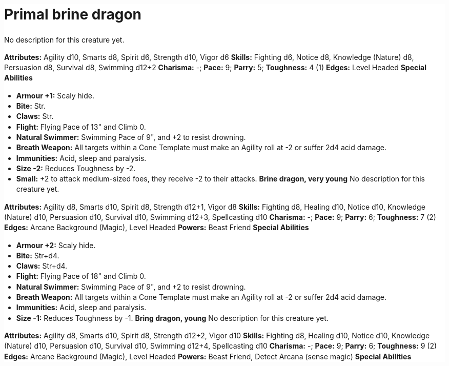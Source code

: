 # Primal brine dragon

No description for this creature yet.

**Attributes:** Agility d10, Smarts d8, Spirit d6, Strength d10, Vigor
d6
**Skills:** Fighting d6, Notice d8, Knowledge (Nature) d8, Persuasion
d8, Survival d8, Swimming d12+2
**Charisma:** -; **Pace:** 9; **Parry:** 5; **Toughness:** 4 (1)
**Edges:** Level Headed
**Special Abilities**

- **Armour +1:** Scaly hide.
- **Bite:** Str.
- **Claws:** Str.
- **Flight:** Flying Pace of 13" and Climb 0.
- **Natural Swimmer:** Swimming Pace of 9", and +2 to resist drowning.
- **Breath Weapon:** All targets within a Cone Template must make an
Agility roll at -2 or suffer 2d4 acid damage.
- **Immunities:** Acid, sleep and paralysis.
- **Size -2:** Reduces Toughness by -2.
- **Small:** +2 to attack medium-sized foes, they receive -2 to their
attacks.
**Brine dragon, very young**
No description for this creature yet.

**Attributes:** Agility d8, Smarts d10, Spirit d8, Strength d12+1, Vigor
d8
**Skills:** Fighting d8, Healing d10, Notice d10, Knowledge (Nature)
d10, Persuasion d10, Survival d10, Swimming d12+3, Spellcasting d10
**Charisma:** -; **Pace:** 9; **Parry:** 6; **Toughness:** 7 (2)
**Edges:** Arcane Background (Magic), Level Headed
**Powers:** Beast Friend
**Special Abilities**

- **Armour +2:** Scaly hide.
- **Bite:** Str+d4.
- **Claws:** Str+d4.
- **Flight:** Flying Pace of 18" and Climb 0.
- **Natural Swimmer:** Swimming Pace of 9", and +2 to resist drowning.
- **Breath Weapon:** All targets within a Cone Template must make an
Agility roll at -2 or suffer 2d4 acid damage.
- **Immunities:** Acid, sleep and paralysis.
- **Size -1:** Reduces Toughness by -1.
**Bring dragon, young**
No description for this creature yet.

**Attributes:** Agility d8, Smarts d10, Spirit d8, Strength d12+2, Vigor
d10
**Skills:** Fighting d8, Healing d10, Notice d10, Knowledge (Nature)
d10, Persuasion d10, Survival d10, Swimming d12+4, Spellcasting d10
**Charisma:** -; **Pace:** 9; **Parry:** 6; **Toughness:** 9 (2)
**Edges:** Arcane Background (Magic), Level Headed
**Powers:** Beast Friend, Detect Arcana (sense magic)
**Special Abilities**
